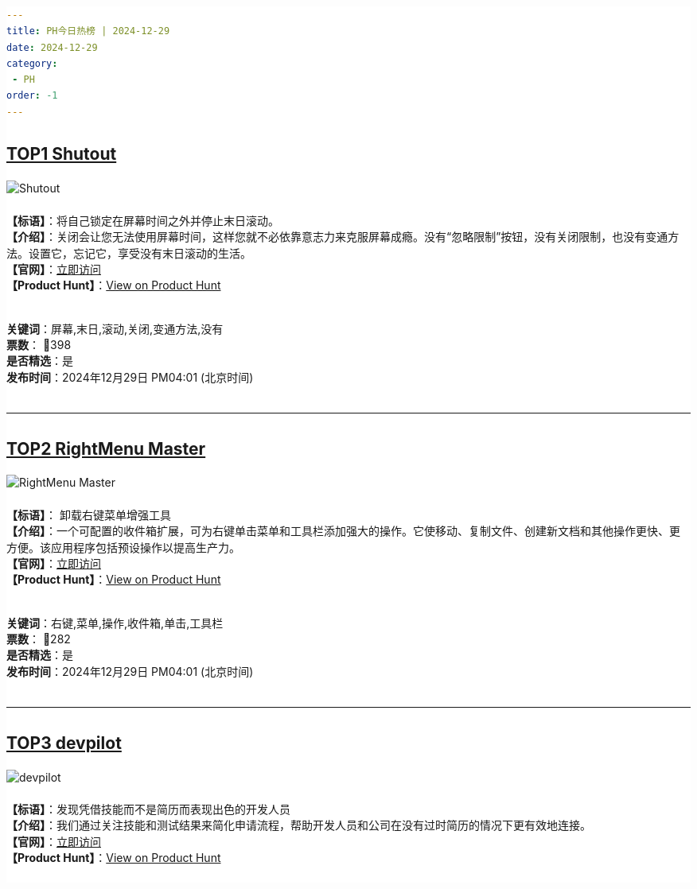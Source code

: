 ```yaml
---
title: PH今日热榜 | 2024-12-29
date: 2024-12-29
category:
 - PH
order: -1
---
```


## [TOP1    Shutout](https://www.producthunt.com/posts/shutout)
![Shutout](https://ph-files.imgix.net/37de91ff-13da-4a96-a1bd-05fc6573b0b7.png?auto=format&fit=crop&frame=1&h=512&w=1024)<br /><br />
**【标语】**：将自己锁定在屏幕时间之外并停止末日滚动。<br />
**【介绍】**：关闭会让您无法使用屏幕时间，这样您就不必依靠意志力来克服屏幕成瘾。没有“忽略限制”按钮，没有关闭限制，也没有变通方法。设置它，忘记它，享受没有末日滚动的生活。<br />
**【官网】**：[立即访问](https://www.producthunt.com/r/2ZWYKX2H3EOUNH)<br />
**【Product Hunt】**：[View on Product Hunt](https://www.producthunt.com/posts/shutout)<br /><br />

**关键词**：屏幕,末日,滚动,关闭,变通方法,没有<br />
**票数**： 🔺398<br />
**是否精选**：是<br />
**发布时间**：2024年12月29日 PM04:01 (北京时间)<br /><br />

---

## [TOP2    RightMenu Master](https://www.producthunt.com/posts/rightmenu-master)
![RightMenu Master](https://ph-files.imgix.net/7dc72cea-e763-4e55-936b-a011b1706b1d.png?auto=format&fit=crop&frame=1&h=512&w=1024)<br /><br />
**【标语】**： 卸载右键菜单增强工具<br />
**【介绍】**：一个可配置的收件箱扩展，可为右键单击菜单和工具栏添加强大的操作。它使移动、复制文件、创建新文档和其他操作更快、更方便。该应用程序包括预设操作以提高生产力。<br />
**【官网】**：[立即访问](https://www.producthunt.com/r/SNUDQFKJSS7NNE)<br />
**【Product Hunt】**：[View on Product Hunt](https://www.producthunt.com/posts/rightmenu-master)<br /><br />

**关键词**：右键,菜单,操作,收件箱,单击,工具栏<br />
**票数**： 🔺282<br />
**是否精选**：是<br />
**发布时间**：2024年12月29日 PM04:01 (北京时间)<br /><br />

---

## [TOP3    devpilot](https://www.producthunt.com/posts/devpilot-3)
![devpilot](https://ph-files.imgix.net/7c338fa2-8ce6-44c0-885e-69aaccff3bb7.png?auto=format&fit=crop&frame=1&h=512&w=1024)<br /><br />
**【标语】**：发现凭借技能而不是简历而表现出色的开发人员<br />
**【介绍】**：我们通过关注技能和测试结果来简化申请流程，帮助开发人员和公司在没有过时简历的情况下更有效地连接。<br />
**【官网】**：[立即访问](https://www.producthunt.com/r/TZEBUU6CM3ZNKK)<br />
**【Product Hunt】**：[View on Product Hunt](https://www.producthunt.com/posts/devpilot-3)<br /><br />
